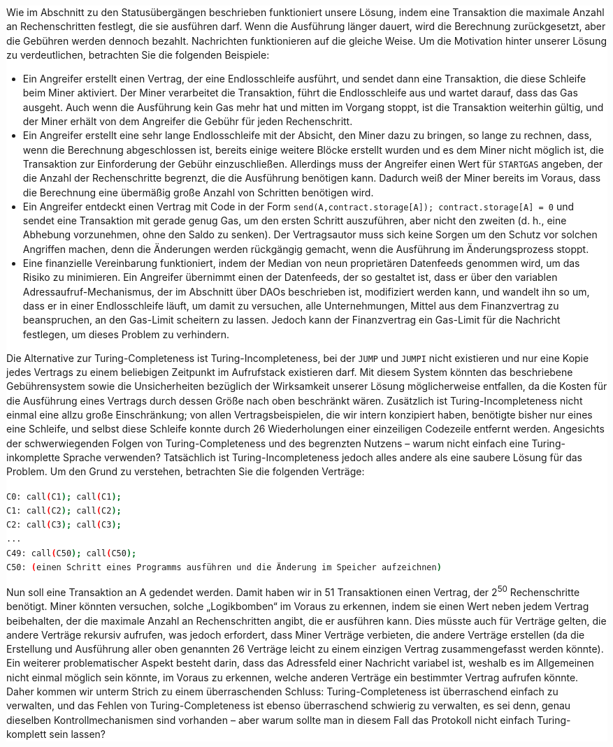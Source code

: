 Wie im Abschnitt zu den Statusübergängen beschrieben funktioniert unsere Lösung, indem eine Transaktion die maximale Anzahl an Rechenschritten festlegt, die sie ausführen darf. Wenn die Ausführung länger dauert, wird die Berechnung zurückgesetzt, aber die Gebühren werden dennoch bezahlt. Nachrichten funktionieren auf die gleiche Weise. Um die Motivation hinter unserer Lösung zu verdeutlichen, betrachten Sie die folgenden Beispiele:

- Ein Angreifer erstellt einen Vertrag, der eine Endlosschleife ausführt, und sendet dann eine Transaktion, die diese Schleife beim Miner aktiviert. Der Miner verarbeitet die Transaktion, führt die Endlosschleife aus und wartet darauf, dass das Gas ausgeht. Auch wenn die Ausführung kein Gas mehr hat und mitten im Vorgang stoppt, ist die Transaktion weiterhin gültig, und der Miner erhält von dem Angreifer die Gebühr für jeden Rechenschritt.
- Ein Angreifer erstellt eine sehr lange Endlosschleife mit der Absicht, den Miner dazu zu bringen, so lange zu rechnen, dass, wenn die Berechnung abgeschlossen ist, bereits einige weitere Blöcke erstellt wurden und es dem Miner nicht möglich ist, die Transaktion zur Einforderung der Gebühr einzuschließen. Allerdings muss der Angreifer einen Wert für `STARTGAS` angeben, der die Anzahl der Rechenschritte begrenzt, die die Ausführung benötigen kann. Dadurch weiß der Miner bereits im Voraus, dass die Berechnung eine übermäßig große Anzahl von Schritten benötigen wird.
- Ein Angreifer entdeckt einen Vertrag mit Code in der Form `send(A,contract.storage[A]); contract.storage[A] = 0` und sendet eine Transaktion mit gerade genug Gas, um den ersten Schritt auszuführen, aber nicht den zweiten (d. h., eine Abhebung vorzunehmen, ohne den Saldo zu senken). Der Vertragsautor muss sich keine Sorgen um den Schutz vor solchen Angriffen machen, denn die Änderungen werden rückgängig gemacht, wenn die Ausführung im Änderungsprozess stoppt.
- Eine finanzielle Vereinbarung funktioniert, indem der Median von neun proprietären Datenfeeds genommen wird, um das Risiko zu minimieren. Ein Angreifer übernimmt einen der Datenfeeds, der so gestaltet ist, dass er über den variablen Adressaufruf-Mechanismus, der im Abschnitt über DAOs beschrieben ist, modifiziert werden kann, und wandelt ihn so um, dass er in einer Endlosschleife läuft, um damit zu versuchen, alle Unternehmungen, Mittel aus dem Finanzvertrag zu beanspruchen, an den Gas-Limit scheitern zu lassen. Jedoch kann der Finanzvertrag ein Gas-Limit für die Nachricht festlegen, um dieses Problem zu verhindern.

Die Alternative zur Turing-Completeness ist Turing-Incompleteness, bei der `JUMP` und `JUMPI` nicht existieren und nur eine Kopie jedes Vertrags zu einem beliebigen Zeitpunkt im Aufrufstack existieren darf. Mit diesem System könnten das beschriebene Gebührensystem sowie die Unsicherheiten bezüglich der Wirksamkeit unserer Lösung möglicherweise entfallen, da die Kosten für die Ausführung eines Vertrags durch dessen Größe nach oben beschränkt wären. Zusätzlich ist Turing-Incompleteness nicht einmal eine allzu große Einschränkung; von allen Vertragsbeispielen, die wir intern konzipiert haben, benötigte bisher nur eines eine Schleife, und selbst diese Schleife konnte durch 26 Wiederholungen einer einzeiligen Codezeile entfernt werden. Angesichts der schwerwiegenden Folgen von Turing-Completeness und des begrenzten Nutzens – warum nicht einfach eine Turing-inkomplette Sprache verwenden? Tatsächlich ist Turing-Incompleteness jedoch alles andere als eine saubere Lösung für das Problem. Um den Grund zu verstehen, betrachten Sie die folgenden Verträge:

```sh
C0: call(C1); call(C1);
C1: call(C2); call(C2);
C2: call(C3); call(C3);
...
C49: call(C50); call(C50);
C50: (einen Schritt eines Programms ausführen und die Änderung im Speicher aufzeichnen)
```

Nun soll eine Transaktion an A gedendet werden. Damit haben wir in 51 Transaktionen einen Vertrag, der 2<sup>50</sup> Rechenschritte benötigt. Miner könnten versuchen, solche „Logikbomben“ im Voraus zu erkennen, indem sie einen Wert neben jedem Vertrag beibehalten, der die maximale Anzahl an Rechenschritten angibt, die er ausführen kann. Dies müsste auch für Verträge gelten, die andere Verträge rekursiv aufrufen, was jedoch erfordert, dass Miner Verträge verbieten, die andere Verträge erstellen (da die Erstellung und Ausführung aller oben genannten 26 Verträge leicht zu einem einzigen Vertrag zusammengefasst werden könnte). Ein weiterer problematischer Aspekt besteht darin, dass das Adressfeld einer Nachricht variabel ist, weshalb es im Allgemeinen nicht einmal möglich sein könnte, im Voraus zu erkennen, welche anderen Verträge ein bestimmter Vertrag aufrufen könnte. Daher kommen wir unterm Strich zu einem überraschenden Schluss: Turing-Completeness ist überraschend einfach zu verwalten, und das Fehlen von Turing-Completeness ist ebenso überraschend schwierig zu verwalten, es sei denn, genau dieselben Kontrollmechanismen sind vorhanden – aber warum sollte man in diesem Fall das Protokoll nicht einfach Turing-komplett sein lassen?
